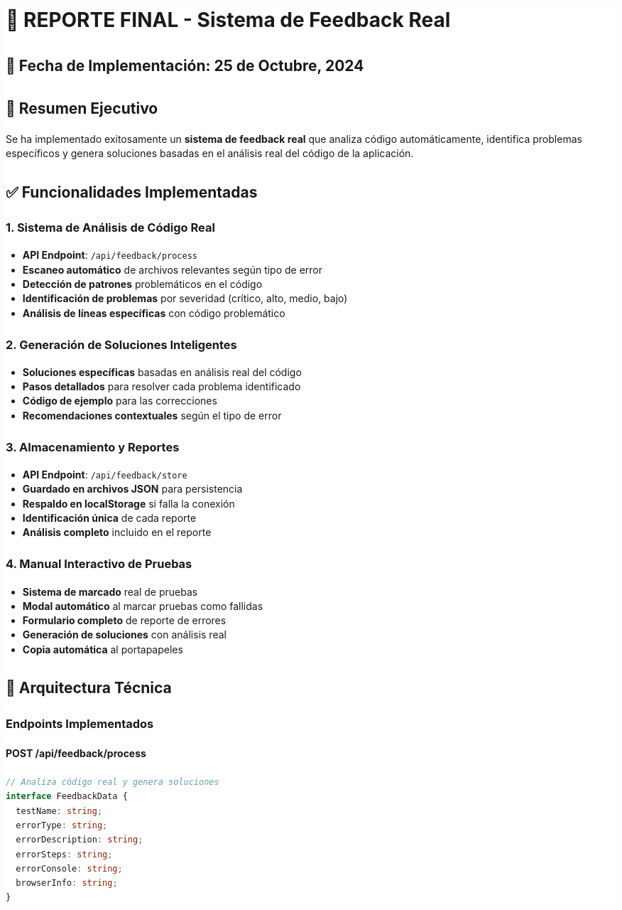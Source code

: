 # 🐛 REPORTE FINAL - Sistema de Feedback Real

## 📅 **Fecha de Implementación:** 25 de Octubre, 2024

## 🎯 **Resumen Ejecutivo**

Se ha implementado exitosamente un **sistema de feedback real** que analiza código automáticamente, identifica problemas específicos y genera soluciones basadas en el análisis real del código de la aplicación.

## ✅ **Funcionalidades Implementadas**

### **1. Sistema de Análisis de Código Real**
- **API Endpoint**: `/api/feedback/process`
- **Escaneo automático** de archivos relevantes según tipo de error
- **Detección de patrones** problemáticos en el código
- **Identificación de problemas** por severidad (crítico, alto, medio, bajo)
- **Análisis de líneas específicas** con código problemático

### **2. Generación de Soluciones Inteligentes**
- **Soluciones específicas** basadas en análisis real del código
- **Pasos detallados** para resolver cada problema identificado
- **Código de ejemplo** para las correcciones
- **Recomendaciones contextuales** según el tipo de error

### **3. Almacenamiento y Reportes**
- **API Endpoint**: `/api/feedback/store`
- **Guardado en archivos JSON** para persistencia
- **Respaldo en localStorage** si falla la conexión
- **Identificación única** de cada reporte
- **Análisis completo** incluido en el reporte

### **4. Manual Interactivo de Pruebas**
- **Sistema de marcado** real de pruebas
- **Modal automático** al marcar pruebas como fallidas
- **Formulario completo** de reporte de errores
- **Generación de soluciones** con análisis real
- **Copia automática** al portapapeles

## 🔧 **Arquitectura Técnica**

### **Endpoints Implementados**

#### **POST /api/feedback/process**
```typescript
// Analiza código real y genera soluciones
interface FeedbackData {
  testName: string;
  errorType: string;
  errorDescription: string;
  errorSteps: string;
  errorConsole: string;
  browserInfo: string;
}
```
